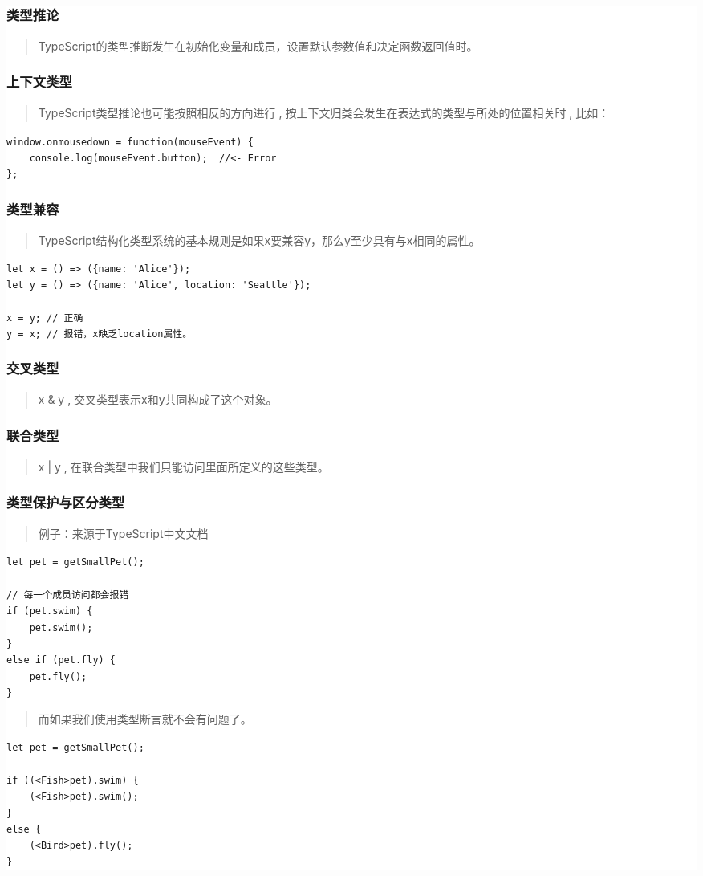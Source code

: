 ### 类型推论 

> TypeScript的类型推断发生在初始化变量和成员，设置默认参数值和决定函数返回值时。

### 上下文类型

> TypeScript类型推论也可能按照相反的方向进行 , 按上下文归类会发生在表达式的类型与所处的位置相关时 , 比如：

```
window.onmousedown = function(mouseEvent) {
    console.log(mouseEvent.button);  //<- Error
};
```

### 类型兼容

> TypeScript结构化类型系统的基本规则是如果x要兼容y，那么y至少具有与x相同的属性。

```
let x = () => ({name: 'Alice'});
let y = () => ({name: 'Alice', location: 'Seattle'});

x = y; // 正确
y = x; // 报错，x缺乏location属性。
```

### 交叉类型

> x & y , 交叉类型表示x和y共同构成了这个对象。

### 联合类型

> x | y , 在联合类型中我们只能访问里面所定义的这些类型。

### 类型保护与区分类型

> 例子：来源于TypeScript中文文档

```
let pet = getSmallPet();

// 每一个成员访问都会报错
if (pet.swim) {
    pet.swim();
}
else if (pet.fly) {
    pet.fly();
}
```

> 而如果我们使用类型断言就不会有问题了。

```
let pet = getSmallPet();

if ((<Fish>pet).swim) {
    (<Fish>pet).swim();
}
else {
    (<Bird>pet).fly();
}
```
